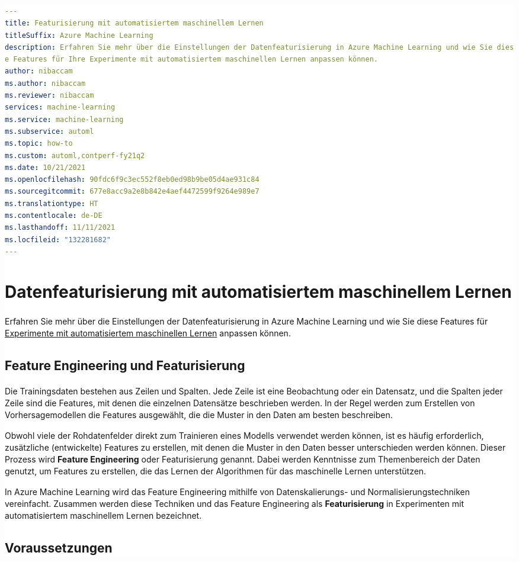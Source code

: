 ```yaml
---
title: Featurisierung mit automatisiertem maschinellem Lernen
titleSuffix: Azure Machine Learning
description: Erfahren Sie mehr über die Einstellungen der Datenfeaturisierung in Azure Machine Learning und wie Sie diese Features für Ihre Experimente mit automatisiertem maschinellen Lernen anpassen können.
author: nibaccam
ms.author: nibaccam
ms.reviewer: nibaccam
services: machine-learning
ms.service: machine-learning
ms.subservice: automl
ms.topic: how-to
ms.custom: automl,contperf-fy21q2
ms.date: 10/21/2021
ms.openlocfilehash: 90fdc6f9c3ec552f8eb0ed98b9be05d4ae931c84
ms.sourcegitcommit: 677e8acc9a2e8b842e4aef4472599f9264e989e7
ms.translationtype: HT
ms.contentlocale: de-DE
ms.lasthandoff: 11/11/2021
ms.locfileid: "132281682"
---
```

# <a name="data-featurization-in-automated-machine-learning"></a>Datenfeaturisierung mit automatisiertem maschinellem Lernen

Erfahren Sie mehr über die Einstellungen der Datenfeaturisierung in Azure Machine Learning und wie Sie diese Features für [Experimente mit automatisiertem maschinellen Lernen](concept-automated-ml.md) anpassen können.

## <a name="feature-engineering-and-featurization"></a>Feature Engineering und Featurisierung

Die Trainingsdaten bestehen aus Zeilen und Spalten. Jede Zeile ist eine Beobachtung oder ein Datensatz, und die Spalten jeder Zeile sind die Features, mit denen die einzelnen Datensätze beschrieben werden. In der Regel werden zum Erstellen von Vorhersagemodellen die Features ausgewählt, die die Muster in den Daten am besten beschreiben.

Obwohl viele der Rohdatenfelder direkt zum Trainieren eines Modells verwendet werden können, ist es häufig erforderlich, zusätzliche (entwickelte) Features zu erstellen, mit denen die Muster in den Daten besser unterschieden werden können. Dieser Prozess wird **Feature Engineering** oder Featurisierung genannt. Dabei werden Kenntnisse zum Themenbereich der Daten genutzt, um Features zu erstellen, die das Lernen der Algorithmen für das maschinelle Lernen unterstützen. 

In Azure Machine Learning wird das Feature Engineering mithilfe von Datenskalierungs- und Normalisierungstechniken vereinfacht. Zusammen werden diese Techniken und das Feature Engineering als **Featurisierung** in Experimenten mit automatisiertem maschinellem Lernen bezeichnet.

## <a name="prerequisites"></a>Voraussetzungen

